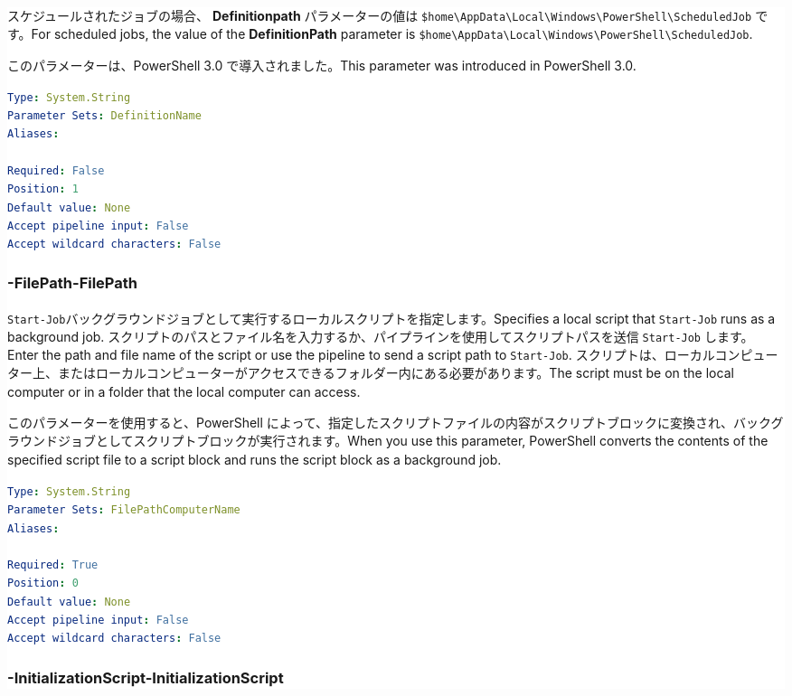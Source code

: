 <span data-ttu-id="ab632-222">スケジュールされたジョブの場合、 **Definitionpath** パラメーターの値は `$home\AppData\Local\Windows\PowerShell\ScheduledJob` です。</span><span class="sxs-lookup"><span data-stu-id="ab632-222">For scheduled jobs, the value of the **DefinitionPath** parameter is `$home\AppData\Local\Windows\PowerShell\ScheduledJob`.</span></span>

<span data-ttu-id="ab632-223">このパラメーターは、PowerShell 3.0 で導入されました。</span><span class="sxs-lookup"><span data-stu-id="ab632-223">This parameter was introduced in PowerShell 3.0.</span></span>

```yaml
Type: System.String
Parameter Sets: DefinitionName
Aliases:

Required: False
Position: 1
Default value: None
Accept pipeline input: False
Accept wildcard characters: False
```

### <span data-ttu-id="ab632-224">-FilePath</span><span class="sxs-lookup"><span data-stu-id="ab632-224">-FilePath</span></span>

<span data-ttu-id="ab632-225">`Start-Job`バックグラウンドジョブとして実行するローカルスクリプトを指定します。</span><span class="sxs-lookup"><span data-stu-id="ab632-225">Specifies a local script that `Start-Job` runs as a background job.</span></span> <span data-ttu-id="ab632-226">スクリプトのパスとファイル名を入力するか、パイプラインを使用してスクリプトパスを送信 `Start-Job` します。</span><span class="sxs-lookup"><span data-stu-id="ab632-226">Enter the path and file name of the script or use the pipeline to send a script path to `Start-Job`.</span></span> <span data-ttu-id="ab632-227">スクリプトは、ローカルコンピューター上、またはローカルコンピューターがアクセスできるフォルダー内にある必要があります。</span><span class="sxs-lookup"><span data-stu-id="ab632-227">The script must be on the local computer or in a folder that the local computer can access.</span></span>

<span data-ttu-id="ab632-228">このパラメーターを使用すると、PowerShell によって、指定したスクリプトファイルの内容がスクリプトブロックに変換され、バックグラウンドジョブとしてスクリプトブロックが実行されます。</span><span class="sxs-lookup"><span data-stu-id="ab632-228">When you use this parameter, PowerShell converts the contents of the specified script file to a script block and runs the script block as a background job.</span></span>

```yaml
Type: System.String
Parameter Sets: FilePathComputerName
Aliases:

Required: True
Position: 0
Default value: None
Accept pipeline input: False
Accept wildcard characters: False
```

### <span data-ttu-id="ab632-229">-InitializationScript</span><span class="sxs-lookup"><span data-stu-id="ab632-229">-InitializationScript</span></span>
